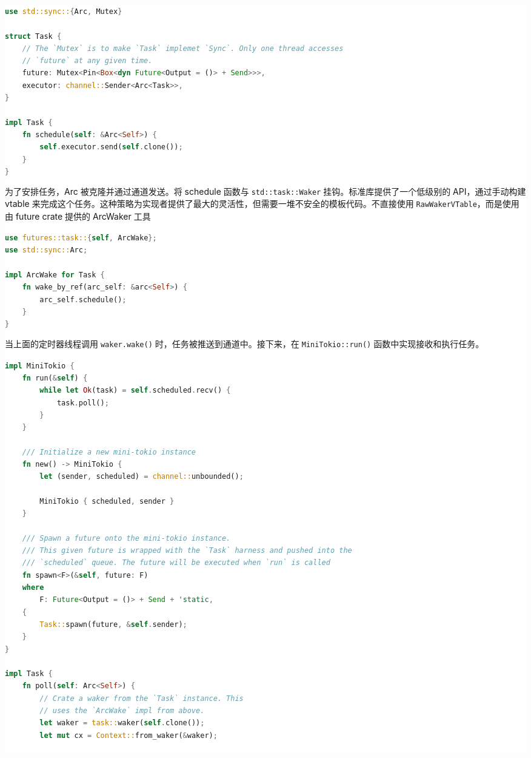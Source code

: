 ```rust
use std::sync::{Arc, Mutex}

struct Task {
    // The `Mutex` is to make `Task` implemet `Sync`. Only one thread accesses 
    // `future` at any given time. 
    future: Mutex<Pin<Box<dyn Future<Output = ()> + Send>>>,
    executor: channel::Sender<Arc<Task>>,
}

impl Task {
    fn schedule(self: &Arc<Self>) {
        self.executor.send(self.clone());
    }
}
```

为了安排任务，Arc 被克隆并通过通道发送。将 schedule 函数与 `std::task::Waker` 挂钩。标准库提供了一个低级别的 API，通过手动构建 vtable 来完成这个任务。这种策略为实现者提供了最大的灵活性，但需要一堆不安全的模板代码。不直接使用 `RawWakerVTable`，而是使用由 future crate 提供的 ArcWaker 工具

```rust
use futures::task::{self, ArcWake};
use std::sync::Arc;

impl ArcWake for Task {
    fn wake_by_ref(arc_self: &arc<Self>) {
        arc_self.schedule();
    }
}
```

当上面的定时器线程调用 `waker.wake()` 时，任务被推送到通道中。接下来，在 `MiniTokio::run()` 函数中实现接收和执行任务。

```rust
impl MiniTokio {
    fn run(&self) {
        while let Ok(task) = self.scheduled.recv() {
            task.poll();
        }
    }
    
    /// Initialize a new mini-tokio instance
    fn new() -> MiniTokio {
        let (sender, scheduled) = channel::unbounded();
        
        MiniTokio { scheduled, sender }
    }
    
    /// Spawn a future onto the mini-tokio instance.
    /// This given future is wrapped with the `Task` harness and pushed into the
    /// `scheduled` queue. The future will be executed when `run` is called
    fn spawn<F>(&self, future: F)
    where
    	F: Future<Output = ()> + Send + 'static,
    {
        Task::spawn(future, &self.sender);
    }
}

impl Task {
    fn poll(self: Arc<Self>) {
        // Crate a waker from the `Task` instance. This
        // uses the `ArcWake` impl from above.
        let waker = task::waker(self.clone());
        let mut cx = Context::from_waker(&waker);
        
```